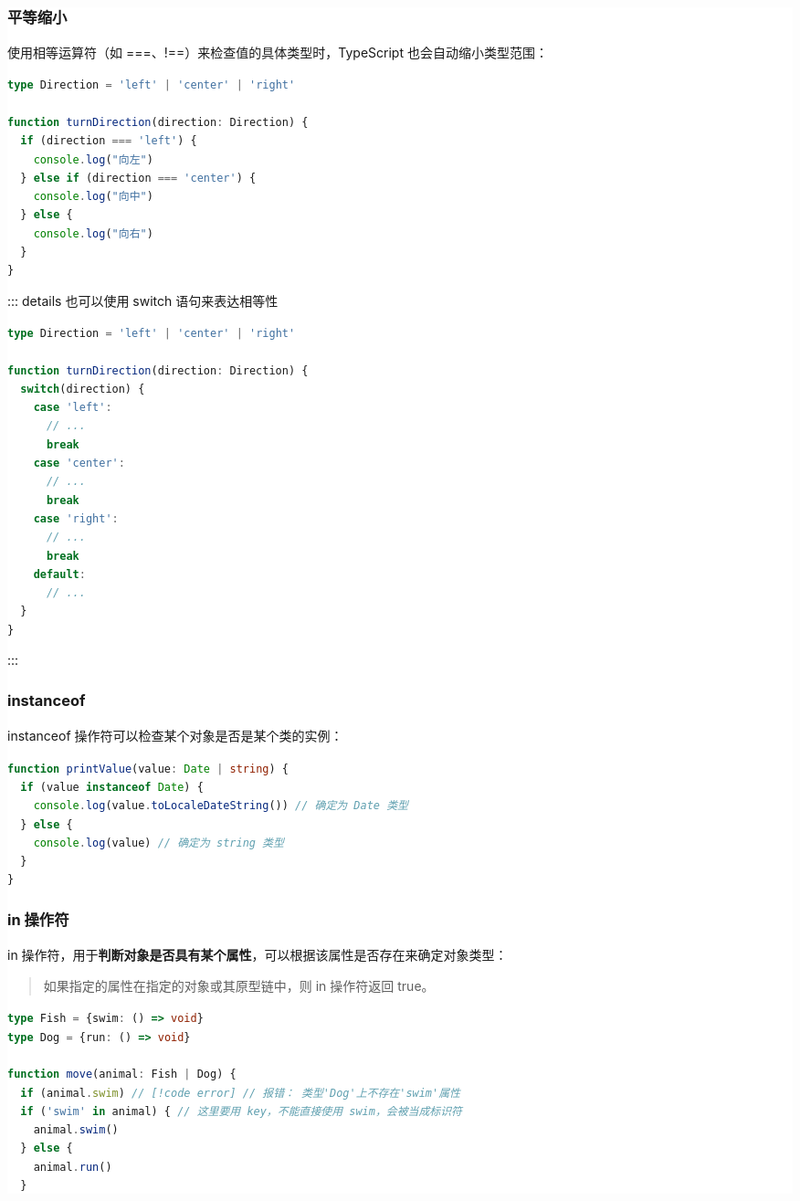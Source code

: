 ### 平等缩小
使用相等运算符（如 ===、!==）来检查值的具体类型时，TypeScript 也会自动缩小类型范围：
```typescript
type Direction = 'left' | 'center' | 'right'

function turnDirection(direction: Direction) {
  if (direction === 'left') {
    console.log("向左")
  } else if (direction === 'center') {
    console.log("向中")
  } else {
    console.log("向右")
  }
}
```
::: details 也可以使用 switch 语句来表达相等性
```typescript
type Direction = 'left' | 'center' | 'right'

function turnDirection(direction: Direction) {
  switch(direction) {
    case 'left': 
      // ...
      break
    case 'center':
      // ...
      break
    case 'right':
      // ...
      break
    default:
      // ...
  }
}
```
:::


### instanceof
instanceof 操作符可以检查某个对象是否是某个类的实例：
```typescript
function printValue(value: Date | string) {
  if (value instanceof Date) {
    console.log(value.toLocaleDateString()) // 确定为 Date 类型
  } else {
    console.log(value) // 确定为 string 类型
  }
}
```

### in 操作符
in 操作符，用于**判断对象是否具有某个属性**，可以根据该属性是否存在来确定对象类型：
> 如果指定的属性在指定的对象或其原型链中，则 in 操作符返回 true。
```typescript
type Fish = {swim: () => void}
type Dog = {run: () => void}

function move(animal: Fish | Dog) {
  if (animal.swim) // [!code error] // 报错： 类型'Dog'上不存在'swim'属性
  if ('swim' in animal) { // 这里要用 key，不能直接使用 swim，会被当成标识符
    animal.swim()
  } else {
    animal.run()
  }
```